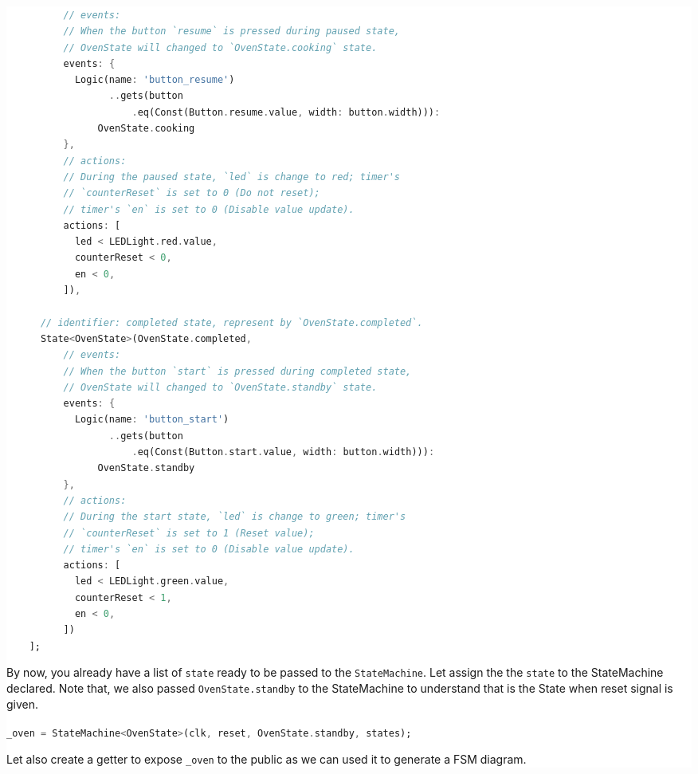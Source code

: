 ```dart
          // events:
          // When the button `resume` is pressed during paused state,
          // OvenState will changed to `OvenState.cooking` state.
          events: {
            Logic(name: 'button_resume')
                  ..gets(button
                      .eq(Const(Button.resume.value, width: button.width))):
                OvenState.cooking
          },
          // actions:
          // During the paused state, `led` is change to red; timer's
          // `counterReset` is set to 0 (Do not reset);
          // timer's `en` is set to 0 (Disable value update).
          actions: [
            led < LEDLight.red.value,
            counterReset < 0,
            en < 0,
          ]),

      // identifier: completed state, represent by `OvenState.completed`.
      State<OvenState>(OvenState.completed,
          // events:
          // When the button `start` is pressed during completed state,
          // OvenState will changed to `OvenState.standby` state.
          events: {
            Logic(name: 'button_start')
                  ..gets(button
                      .eq(Const(Button.start.value, width: button.width))):
                OvenState.standby
          },
          // actions:
          // During the start state, `led` is change to green; timer's
          // `counterReset` is set to 1 (Reset value);
          // timer's `en` is set to 0 (Disable value update).
          actions: [
            led < LEDLight.green.value,
            counterReset < 1,
            en < 0,
          ])
    ];
```

By now, you already have a list of `state` ready to be passed to the `StateMachine`. Let assign the the `state` to the StateMachine declared. Note that, we also passed `OvenState.standby` to the StateMachine to understand that is the State when reset signal is given.

```dart
_oven = StateMachine<OvenState>(clk, reset, OvenState.standby, states);
```

Let also create a getter to expose `_oven` to the public as we can used it to generate a FSM diagram.
